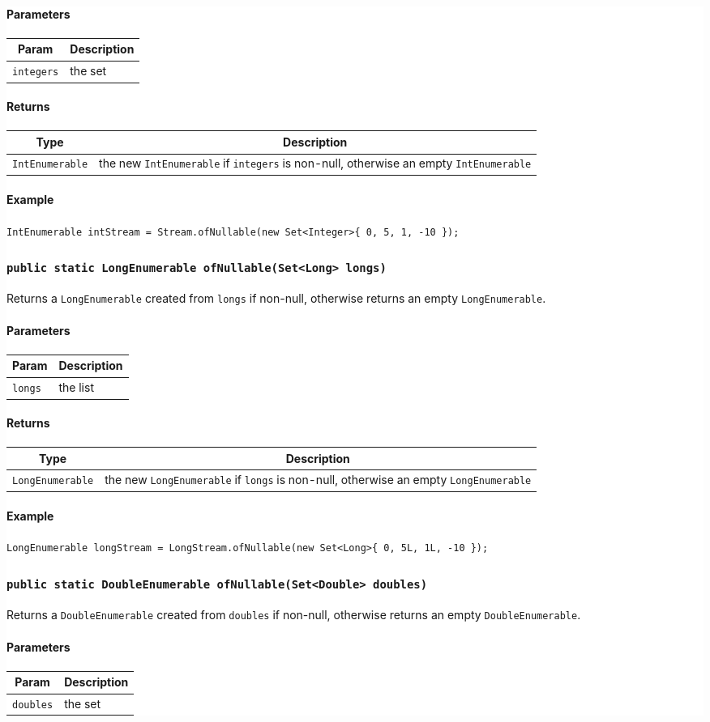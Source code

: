 #### Parameters

|Param|Description|
|---|---|
|`integers`|the set|

#### Returns

|Type|Description|
|---|---|
|`IntEnumerable`|the new `IntEnumerable` if `integers` is non-null, otherwise an empty `IntEnumerable`|

#### Example
```apex
IntEnumerable intStream = Stream.ofNullable(new Set<Integer>{ 0, 5, 1, -10 });
```


### `public static LongEnumerable ofNullable(Set<Long> longs)`

Returns a `LongEnumerable` created from `longs` if non-null, otherwise returns an empty `LongEnumerable`.

#### Parameters

|Param|Description|
|---|---|
|`longs`|the list|

#### Returns

|Type|Description|
|---|---|
|`LongEnumerable`|the new `LongEnumerable` if `longs` is non-null, otherwise an empty `LongEnumerable`|

#### Example
```apex
LongEnumerable longStream = LongStream.ofNullable(new Set<Long>{ 0, 5L, 1L, -10 });
```


### `public static DoubleEnumerable ofNullable(Set<Double> doubles)`

Returns a `DoubleEnumerable` created from `doubles` if non-null, otherwise returns an empty `DoubleEnumerable`.

#### Parameters

|Param|Description|
|---|---|
|`doubles`|the set|
